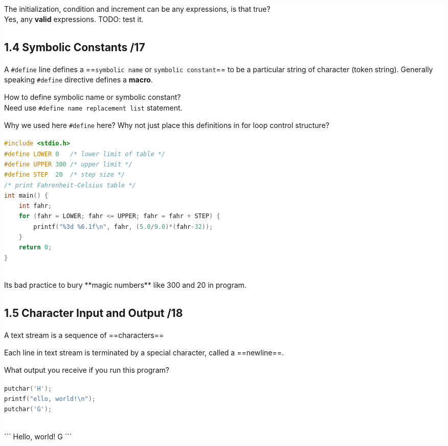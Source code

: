 The initialization, condition and increment can be any expressions, is that
true?
<br class="f">
Yes, any **valid** expressions. TODO: test it.

## 1.4 Symbolic Constants /17

A `#define` line defines a ==`symbolic name` or `symbolic constant`== to be a
particular string of character (token string). Generally speaking `#define`
directive defines a **macro**.


How to define symbolic name or symbolic constant?
<br class="f">
Need use `#define name replacement list` statement.

Why we used here `#define` here? Why not just place this definitions in for loop
control structure?
```c
#include <stdio.h>
#define LOWER 0   /* lower limit of table */
#define UPPER 300 /* upper limit */
#define STEP  20  /* step size */
/* print Fahrenheit-Celsius table */
int main() {
    int fahr;
    for (fahr = LOWER; fahr <= UPPER; fahr = fahr + STEP) {
        printf("%3d %6.1f\n", fahr, (5.0/9.0)*(fahr-32));
    }
    return 0;
}
```
<br class="f">
Its bad practice to bury **magic numbers** like 300 and 20 in program.

## 1.5 Character Input and Output /18

A text stream is a sequence of ==characters==


Each line in text stream is terminated by a special character, called a
==newline==.


What output you receive if you run this program?
```c
putchar('H');
printf("ello, world!\n");
putchar('G');
```
<br class="f">
```
Hello, world!
G
```

